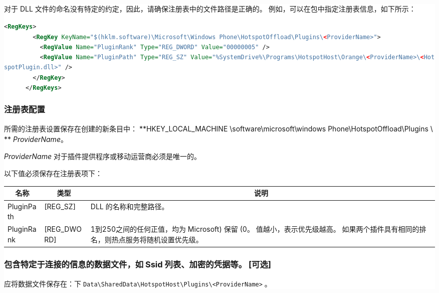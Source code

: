 对于 DLL 文件的命名没有特定的约定，因此，请确保注册表中的文件路径是正确的。 例如，可以在包中指定注册表信息，如下所示：

```xml
<RegKeys>
        <RegKey KeyName="$(hklm.software)\Microsoft\Windows Phone\HotspotOffload\Plugins\<ProviderName>">
          <RegValue Name="PluginRank" Type="REG_DWORD" Value="00000005" />
          <RegValue Name="PluginPath" Type="REG_SZ" Value="%SystemDrive%\Programs\HotspotHost\Orange\<ProviderName>\<HotspotPlugin.dll>" />
        </RegKey>
      </RegKeys>
```

### <a name="registry-configuration"></a>注册表配置

所需的注册表设置保存在创建的新条目中： **HKEY_LOCAL_MACHINE \software\microsoft\windows Phone\HotspotOffload\Plugins \\ ** *ProviderName*。

*ProviderName* 对于插件提供程序或移动运营商必须是唯一的。

以下值必须保存在注册表项下：

| 名称 | 类型 | 说明 |
| --- | --- | --- |
| PluginPath | [REG_SZ] | DLL 的名称和完整路径。 |
| PluginRank | [REG_DWORD] | 1到250之间的任何正值，均为 Microsoft) 保留 (0。 值越小，表示优先级越高。 如果两个插件具有相同的排名，则热点服务将随机设置优先级。 |

### <a name="data-files-that-contain-connection-specific-information-such-as-a-list-of-ssids-encrypted-credentials-etc-optional"></a>包含特定于连接的信息的数据文件，如 Ssid 列表、加密的凭据等。 [可选]

应将数据文件保存在：下 `Data\SharedData\HotspotHost\Plugins\<ProviderName>` 。